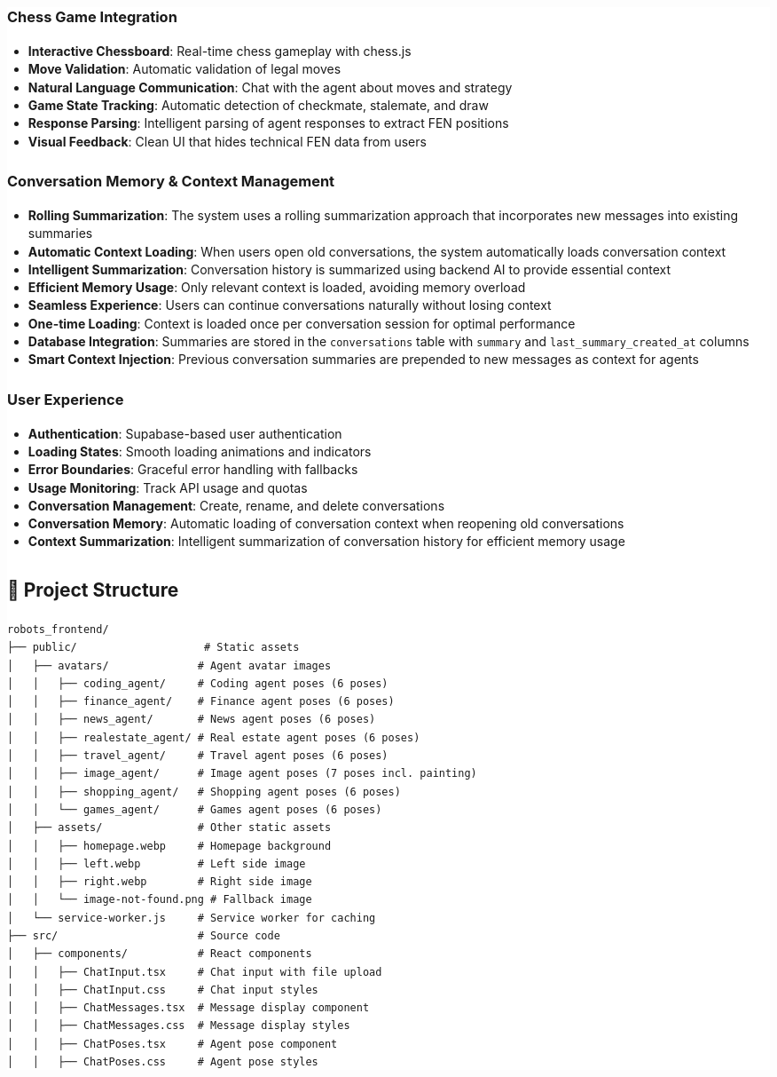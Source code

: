### Chess Game Integration
- **Interactive Chessboard**: Real-time chess gameplay with chess.js
- **Move Validation**: Automatic validation of legal moves
- **Natural Language Communication**: Chat with the agent about moves and strategy
- **Game State Tracking**: Automatic detection of checkmate, stalemate, and draw
- **Response Parsing**: Intelligent parsing of agent responses to extract FEN positions
- **Visual Feedback**: Clean UI that hides technical FEN data from users

### Conversation Memory & Context Management
- **Rolling Summarization**: The system uses a rolling summarization approach that incorporates new messages into existing summaries
- **Automatic Context Loading**: When users open old conversations, the system automatically loads conversation context
- **Intelligent Summarization**: Conversation history is summarized using backend AI to provide essential context
- **Efficient Memory Usage**: Only relevant context is loaded, avoiding memory overload
- **Seamless Experience**: Users can continue conversations naturally without losing context
- **One-time Loading**: Context is loaded once per conversation session for optimal performance
- **Database Integration**: Summaries are stored in the `conversations` table with `summary` and `last_summary_created_at` columns
- **Smart Context Injection**: Previous conversation summaries are prepended to new messages as context for agents

### User Experience
- **Authentication**: Supabase-based user authentication
- **Loading States**: Smooth loading animations and indicators
- **Error Boundaries**: Graceful error handling with fallbacks
- **Usage Monitoring**: Track API usage and quotas
- **Conversation Management**: Create, rename, and delete conversations
- **Conversation Memory**: Automatic loading of conversation context when reopening old conversations
- **Context Summarization**: Intelligent summarization of conversation history for efficient memory usage

## 📁 Project Structure

```
robots_frontend/
├── public/                    # Static assets
│   ├── avatars/              # Agent avatar images
│   │   ├── coding_agent/     # Coding agent poses (6 poses)
│   │   ├── finance_agent/    # Finance agent poses (6 poses)
│   │   ├── news_agent/       # News agent poses (6 poses)
│   │   ├── realestate_agent/ # Real estate agent poses (6 poses)
│   │   ├── travel_agent/     # Travel agent poses (6 poses)
│   │   ├── image_agent/      # Image agent poses (7 poses incl. painting)
│   │   ├── shopping_agent/   # Shopping agent poses (6 poses)
│   │   └── games_agent/      # Games agent poses (6 poses)
│   ├── assets/               # Other static assets
│   │   ├── homepage.webp     # Homepage background
│   │   ├── left.webp         # Left side image
│   │   ├── right.webp        # Right side image
│   │   └── image-not-found.png # Fallback image
│   └── service-worker.js     # Service worker for caching
├── src/                      # Source code
│   ├── components/           # React components
│   │   ├── ChatInput.tsx     # Chat input with file upload
│   │   ├── ChatInput.css     # Chat input styles
│   │   ├── ChatMessages.tsx  # Message display component
│   │   ├── ChatMessages.css  # Message display styles
│   │   ├── ChatPoses.tsx     # Agent pose component
│   │   ├── ChatPoses.css     # Agent pose styles
```